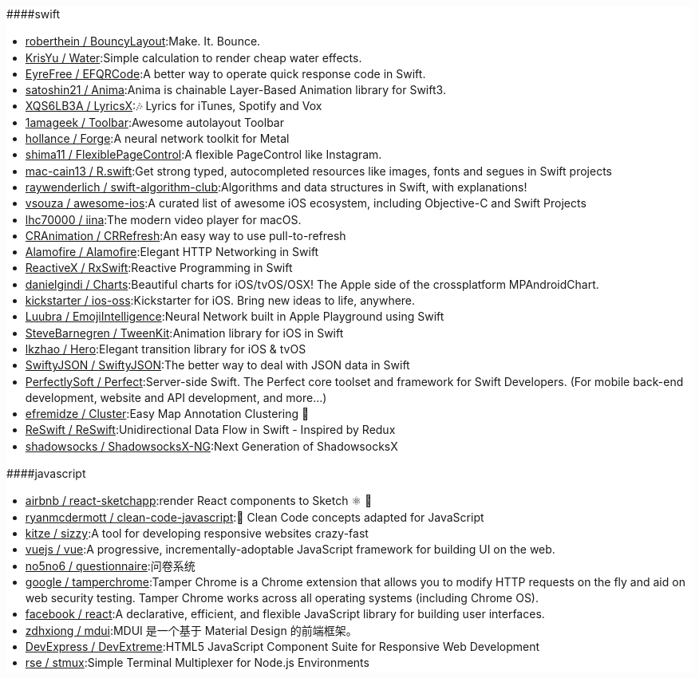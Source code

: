 ####swift
* [roberthein / BouncyLayout](https://github.com/roberthein/BouncyLayout):Make. It. Bounce.
* [KrisYu / Water](https://github.com/KrisYu/Water):Simple calculation to render cheap water effects.
* [EyreFree / EFQRCode](https://github.com/EyreFree/EFQRCode):A better way to operate quick response code in Swift.
* [satoshin21 / Anima](https://github.com/satoshin21/Anima):Anima is chainable Layer-Based Animation library for Swift3.
* [XQS6LB3A / LyricsX](https://github.com/XQS6LB3A/LyricsX):🎶 Lyrics for iTunes, Spotify and Vox
* [1amageek / Toolbar](https://github.com/1amageek/Toolbar):Awesome autolayout Toolbar
* [hollance / Forge](https://github.com/hollance/Forge):A neural network toolkit for Metal
* [shima11 / FlexiblePageControl](https://github.com/shima11/FlexiblePageControl):A flexible PageControl like Instagram.
* [mac-cain13 / R.swift](https://github.com/mac-cain13/R.swift):Get strong typed, autocompleted resources like images, fonts and segues in Swift projects
* [raywenderlich / swift-algorithm-club](https://github.com/raywenderlich/swift-algorithm-club):Algorithms and data structures in Swift, with explanations!
* [vsouza / awesome-ios](https://github.com/vsouza/awesome-ios):A curated list of awesome iOS ecosystem, including Objective-C and Swift Projects
* [lhc70000 / iina](https://github.com/lhc70000/iina):The modern video player for macOS.
* [CRAnimation / CRRefresh](https://github.com/CRAnimation/CRRefresh):An easy way to use pull-to-refresh
* [Alamofire / Alamofire](https://github.com/Alamofire/Alamofire):Elegant HTTP Networking in Swift
* [ReactiveX / RxSwift](https://github.com/ReactiveX/RxSwift):Reactive Programming in Swift
* [danielgindi / Charts](https://github.com/danielgindi/Charts):Beautiful charts for iOS/tvOS/OSX! The Apple side of the crossplatform MPAndroidChart.
* [kickstarter / ios-oss](https://github.com/kickstarter/ios-oss):Kickstarter for iOS. Bring new ideas to life, anywhere.
* [Luubra / EmojiIntelligence](https://github.com/Luubra/EmojiIntelligence):Neural Network built in Apple Playground using Swift
* [SteveBarnegren / TweenKit](https://github.com/SteveBarnegren/TweenKit):Animation library for iOS in Swift
* [lkzhao / Hero](https://github.com/lkzhao/Hero):Elegant transition library for iOS & tvOS
* [SwiftyJSON / SwiftyJSON](https://github.com/SwiftyJSON/SwiftyJSON):The better way to deal with JSON data in Swift
* [PerfectlySoft / Perfect](https://github.com/PerfectlySoft/Perfect):Server-side Swift. The Perfect core toolset and framework for Swift Developers. (For mobile back-end development, website and API development, and more…)
* [efremidze / Cluster](https://github.com/efremidze/Cluster):Easy Map Annotation Clustering 📍
* [ReSwift / ReSwift](https://github.com/ReSwift/ReSwift):Unidirectional Data Flow in Swift - Inspired by Redux
* [shadowsocks / ShadowsocksX-NG](https://github.com/shadowsocks/ShadowsocksX-NG):Next Generation of ShadowsocksX

####javascript
* [airbnb / react-sketchapp](https://github.com/airbnb/react-sketchapp):render React components to Sketch ⚛️ 💎
* [ryanmcdermott / clean-code-javascript](https://github.com/ryanmcdermott/clean-code-javascript):🛁 Clean Code concepts adapted for JavaScript
* [kitze / sizzy](https://github.com/kitze/sizzy):A tool for developing responsive websites crazy-fast
* [vuejs / vue](https://github.com/vuejs/vue):A progressive, incrementally-adoptable JavaScript framework for building UI on the web.
* [no5no6 / questionnaire](https://github.com/no5no6/questionnaire):问卷系统
* [google / tamperchrome](https://github.com/google/tamperchrome):Tamper Chrome is a Chrome extension that allows you to modify HTTP requests on the fly and aid on web security testing. Tamper Chrome works across all operating systems (including Chrome OS).
* [facebook / react](https://github.com/facebook/react):A declarative, efficient, and flexible JavaScript library for building user interfaces.
* [zdhxiong / mdui](https://github.com/zdhxiong/mdui):MDUI 是一个基于 Material Design 的前端框架。
* [DevExpress / DevExtreme](https://github.com/DevExpress/DevExtreme):HTML5 JavaScript Component Suite for Responsive Web Development
* [rse / stmux](https://github.com/rse/stmux):Simple Terminal Multiplexer for Node.js Environments